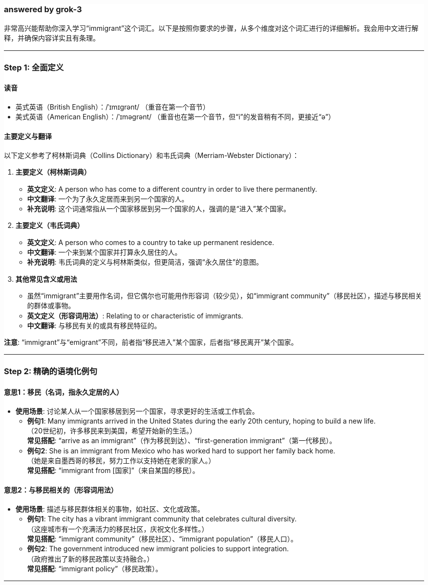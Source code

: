 ### answered by grok-3
非常高兴能帮助你深入学习“immigrant”这个词汇。以下是按照你要求的步骤，从多个维度对这个词汇进行的详细解析。我会用中文进行解释，并确保内容详实且有条理。

---

### **Step 1: 全面定义**

#### **读音**
- 英式英语（British English）：/ˈɪmɪɡrənt/ （重音在第一个音节）
- 美式英语（American English）：/ˈɪməɡrənt/ （重音也在第一个音节，但“i”的发音稍有不同，更接近“ə”）

#### **主要定义与翻译**
以下定义参考了柯林斯词典（Collins Dictionary）和韦氏词典（Merriam-Webster Dictionary）：

1. **主要定义（柯林斯词典）**  
   - **英文定义**: A person who has come to a different country in order to live there permanently.  
   - **中文翻译**: 一个为了永久定居而来到另一个国家的人。  
   - **补充说明**: 这个词通常指从一个国家移居到另一个国家的人，强调的是“进入”某个国家。

2. **主要定义（韦氏词典）**  
   - **英文定义**: A person who comes to a country to take up permanent residence.  
   - **中文翻译**: 一个来到某个国家并打算永久居住的人。  
   - **补充说明**: 韦氏词典的定义与柯林斯类似，但更简洁，强调“永久居住”的意图。

3. **其他常见含义或用法**  
   - 虽然“immigrant”主要用作名词，但它偶尔也可能用作形容词（较少见），如“immigrant community”（移民社区），描述与移民相关的群体或事物。  
   - **英文定义（形容词用法）**: Relating to or characteristic of immigrants.  
   - **中文翻译**: 与移民有关的或具有移民特征的。

**注意**: “immigrant”与“emigrant”不同，前者指“移民进入”某个国家，后者指“移民离开”某个国家。

---

### **Step 2: 精确的语境化例句**

#### **意思1：移民（名词，指永久定居的人）**
- **使用场景**: 讨论某人从一个国家移居到另一个国家，寻求更好的生活或工作机会。  
  - **例句1**: Many immigrants arrived in the United States during the early 20th century, hoping to build a new life.  
    （20世纪初，许多移民来到美国，希望开始新的生活。）  
    **常见搭配**: “arrive as an immigrant”（作为移民到达）、“first-generation immigrant”（第一代移民）。  
  - **例句2**: She is an immigrant from Mexico who has worked hard to support her family back home.  
    （她是来自墨西哥的移民，努力工作以支持她在老家的家人。）  
    **常见搭配**: “immigrant from [国家]”（来自某国的移民）。

#### **意思2：与移民相关的（形容词用法）**
- **使用场景**: 描述与移民群体相关的事物，如社区、文化或政策。  
  - **例句1**: The city has a vibrant immigrant community that celebrates cultural diversity.  
    （这座城市有一个充满活力的移民社区，庆祝文化多样性。）  
    **常见搭配**: “immigrant community”（移民社区）、“immigrant population”（移民人口）。  
  - **例句2**: The government introduced new immigrant policies to support integration.  
    （政府推出了新的移民政策以支持融合。）  
    **常见搭配**: “immigrant policy”（移民政策）。

---